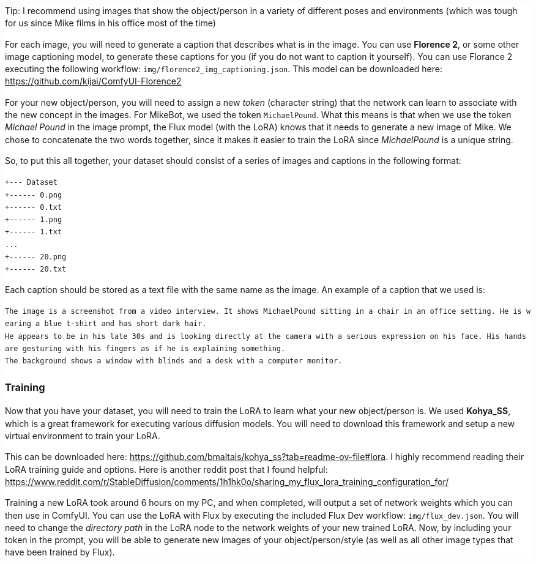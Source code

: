 Tip: I recommend using images that show the object/person in a variety of different poses and environments (which was tough for us since Mike films in his office most of the time)

For each image, you will need to generate a caption that describes what is in the image. You can use **Florence 2**, or some other image captioning model, to generate these captions for you (if you do not want to caption it yourself). You can use Florance 2 executing the following workflow: ```img/florence2_img_captioning.json```. This model can be downloaded here: https://github.com/kijai/ComfyUI-Florence2

For your new object/person, you will need to assign a new *token* (character string) that the network can learn to associate with the new concept in the images. For MikeBot, we used the token ```MichaelPound```. What this means is that when we use the token *Michael Pound* in the image prompt, the Flux model (with the LoRA) knows that it needs to generate a new image of Mike. We chose to concatenate the two words together, since it makes it easier to train the LoRA since *MichaelPound* is a unique string. 

So, to put this all together, your dataset should consist of a series of images and captions in the following format:

```
+--- Dataset
+------ 0.png
+------ 0.txt
+------ 1.png
+------ 1.txt
...
+------ 20.png
+------ 20.txt
```

Each caption should be stored as a text file with the same name as the image. An example of a caption that we used is:

```
The image is a screenshot from a video interview. It shows MichaelPound sitting in a chair in an office setting. He is wearing a blue t-shirt and has short dark hair. 
He appears to be in his late 30s and is looking directly at the camera with a serious expression on his face. His hands are gesturing with his fingers as if he is explaining something. 
The background shows a window with blinds and a desk with a computer monitor. 
```

### Training

Now that you have your dataset, you will need to train the LoRA to learn what your new object/person is. We used **Kohya_SS**, which is a great framework for executing various diffusion models. You will need to download this framework and setup a new virtual environment to train your LoRA. 

This can be downloaded here: https://github.com/bmaltais/kohya_ss?tab=readme-ov-file#lora. I highly recommend reading their LoRA training guide and options. Here is another reddit post that I found helpful: https://www.reddit.com/r/StableDiffusion/comments/1h1hk0o/sharing_my_flux_lora_training_configuration_for/ 

Training a new LoRA took around 6 hours on my PC, and when completed, will output a set of network weights which you can then use in ComfyUI. You can use the LoRA with Flux by executing the included Flux Dev workflow: ```img/flux_dev.json```. You will need to change the *directory path* in the LoRA node to the network weights of your new trained LoRA. Now, by including your token in the prompt, you will be able to generate new images of your object/person/style (as well as all other image types that have been trained by Flux).
